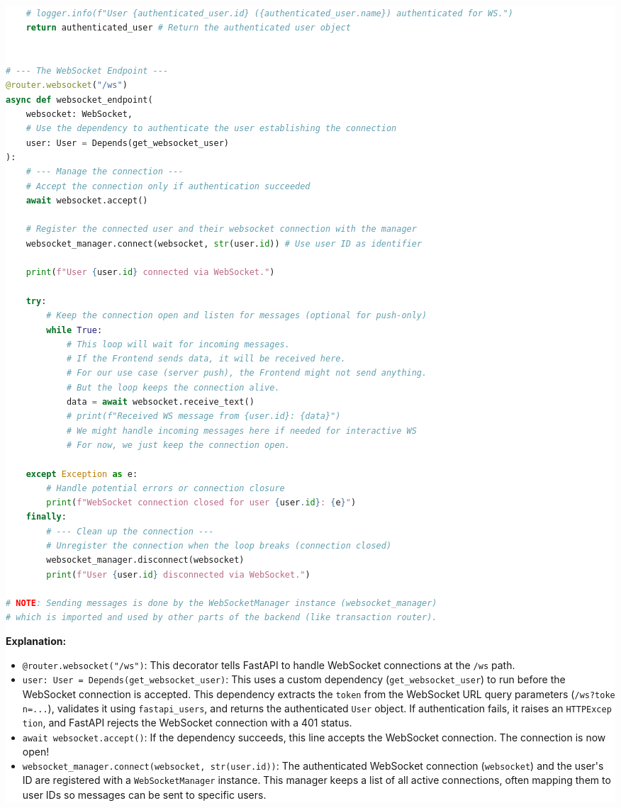 ```python
    # logger.info(f"User {authenticated_user.id} ({authenticated_user.name}) authenticated for WS.")
    return authenticated_user # Return the authenticated user object


# --- The WebSocket Endpoint ---
@router.websocket("/ws")
async def websocket_endpoint(
    websocket: WebSocket,
    # Use the dependency to authenticate the user establishing the connection
    user: User = Depends(get_websocket_user) 
):
    # --- Manage the connection ---
    # Accept the connection only if authentication succeeded
    await websocket.accept() 
    
    # Register the connected user and their websocket connection with the manager
    websocket_manager.connect(websocket, str(user.id)) # Use user ID as identifier
    
    print(f"User {user.id} connected via WebSocket.")

    try:
        # Keep the connection open and listen for messages (optional for push-only)
        while True:
            # This loop will wait for incoming messages.
            # If the Frontend sends data, it will be received here.
            # For our use case (server push), the Frontend might not send anything.
            # But the loop keeps the connection alive.
            data = await websocket.receive_text()
            # print(f"Received WS message from {user.id}: {data}")
            # We might handle incoming messages here if needed for interactive WS
            # For now, we just keep the connection open.

    except Exception as e:
        # Handle potential errors or connection closure
        print(f"WebSocket connection closed for user {user.id}: {e}")
    finally:
        # --- Clean up the connection ---
        # Unregister the connection when the loop breaks (connection closed)
        websocket_manager.disconnect(websocket)
        print(f"User {user.id} disconnected via WebSocket.")

# NOTE: Sending messages is done by the WebSocketManager instance (websocket_manager)
# which is imported and used by other parts of the backend (like transaction router).
```

**Explanation:**

*   `@router.websocket("/ws")`: This decorator tells FastAPI to handle WebSocket connections at the `/ws` path.
*   `user: User = Depends(get_websocket_user)`: This uses a custom dependency (`get_websocket_user`) to run before the WebSocket connection is accepted. This dependency extracts the `token` from the WebSocket URL query parameters (`/ws?token=...`), validates it using `fastapi_users`, and returns the authenticated `User` object. If authentication fails, it raises an `HTTPException`, and FastAPI rejects the WebSocket connection with a 401 status.
*   `await websocket.accept()`: If the dependency succeeds, this line accepts the WebSocket connection. The connection is now open!
*   `websocket_manager.connect(websocket, str(user.id))`: The authenticated WebSocket connection (`websocket`) and the user's ID are registered with a `WebSocketManager` instance. This manager keeps a list of all active connections, often mapping them to user IDs so messages can be sent to specific users.